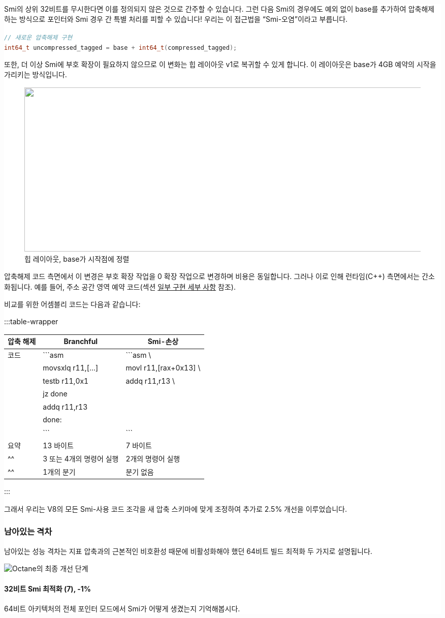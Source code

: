 Smi의 상위 32비트를 무시한다면 이를 정의되지 않은 것으로 간주할 수 있습니다. 그런 다음 Smi의 경우에도 예외 없이 base를 추가하여 압축해제하는 방식으로 포인터와 Smi 경우 간 특별 처리를 피할 수 있습니다! 우리는 이 접근법을 “Smi-오염”이라고 부릅니다.

```cpp
// 새로운 압축해제 구현
int64_t uncompressed_tagged = base + int64_t(compressed_tagged);
```

또한, 더 이상 Smi에 부호 확장이 필요하지 않으므로 이 변화는 힙 레이아웃 v1로 복귀할 수 있게 합니다. 이 레이아웃은 base가 4GB 예약의 시작을 가리키는 방식입니다.

<figure>
  <img src="/_img/pointer-compression/heap-layout-1.svg" width="827" height="323" alt="" loading="lazy"/>
  <figcaption>힙 레이아웃, base가 시작점에 정렬</figcaption>
</figure>

압축해제 코드 측면에서 이 변경은 부호 확장 작업을 0 확장 작업으로 변경하며 비용은 동일합니다. 그러나 이로 인해 런타임(C++) 측면에서는 간소화됩니다. 예를 들어, 주소 공간 영역 예약 코드(섹션 [일부 구현 세부 사항](#some-implementation-details) 참조).

비교를 위한 어셈블리 코드는 다음과 같습니다:

:::table-wrapper

| 압축 해제 | Branchful                    | Smi-손상                  |
|---------------|------------------------------|------------------------------|
| 코드          | ```asm                       | ```asm                       \
|               | movsxlq r11,[…]              | movl r11,[rax+0x13]          \
|               | testb r11,0x1                | addq r11,r13                 \
|               | jz done                      |                              | \
|               | addq r11,r13                 |                              | \
|               | done:                        |                              | \
|               | ```                          | ```                          |
| 요약          | 13 바이트                    | 7 바이트                     |
| ^^            | 3 또는 4개의 명령어 실행     | 2개의 명령어 실행            |
| ^^            | 1개의 분기                   | 분기 없음                    |

:::

그래서 우리는 V8의 모든 Smi-사용 코드 조각을 새 압축 스키마에 맞게 조정하여 추가로 2.5% 개선을 이루었습니다.

### 남아있는 격차

남아있는 성능 격차는 지표 압축과의 근본적인 비호환성 때문에 비활성화해야 했던 64비트 빌드 최적화 두 가지로 설명됩니다.

![Octane의 최종 개선 단계](/_img/pointer-compression/perf-octane-3.svg)

#### 32비트 Smi 최적화 (7), -1%

64비트 아키텍처의 전체 포인터 모드에서 Smi가 어떻게 생겼는지 기억해봅시다.
